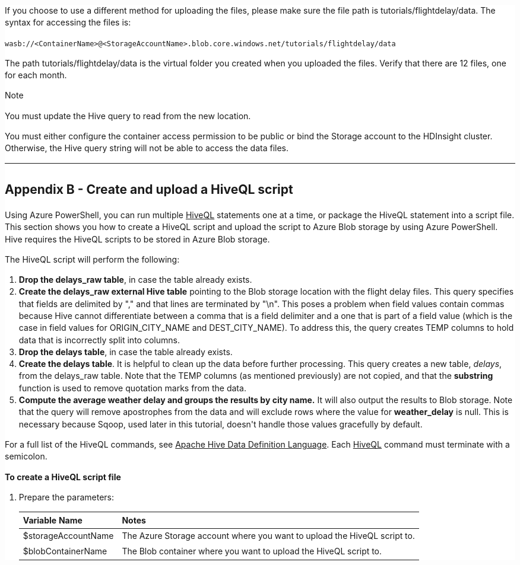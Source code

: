 If you choose to use a different method for uploading the files, please make sure the file path is tutorials/flightdelay/data. The syntax for accessing the files is:

    wasb://<ContainerName>@<StorageAccountName>.blob.core.windows.net/tutorials/flightdelay/data

The path tutorials/flightdelay/data is the virtual folder you created when you uploaded the files. Verify that there are 12 files, one for each month.

> [!NOTE]  
> You must update the Hive query to read from the new location.
>
> You must either configure the container access permission to be public or bind the Storage account to the HDInsight cluster. Otherwise, the Hive query string will not be able to access the data files.

- - -

## <a id="appendix-b"></a>Appendix B - Create and upload a HiveQL script
Using Azure PowerShell, you can run multiple [HiveQL](https://cwiki.apache.org/confluence/display/Hive/LanguageManual) statements one at a time, or package the HiveQL statement into a script file. This section shows you how to create a HiveQL script and upload the script to Azure Blob storage by using Azure PowerShell. Hive requires the HiveQL scripts to be stored in Azure Blob storage.

The HiveQL script will perform the following:

1. **Drop the delays_raw table**, in case the table already exists.
2. **Create the delays_raw external Hive table** pointing to the Blob storage location with the flight delay files. This query specifies that fields are delimited by "," and that lines are terminated by "\n". This poses a problem when field values contain commas because Hive cannot differentiate between a comma that is a field delimiter and a one that is part of a field value (which is the case in field values for ORIGIN\_CITY\_NAME and DEST\_CITY\_NAME). To address this, the query creates TEMP columns to hold data that is incorrectly split into columns.
3. **Drop the delays table**, in case the table already exists.
4. **Create the delays table**. It is helpful to clean up the data before further processing. This query creates a new table, *delays*, from the delays_raw table. Note that the TEMP columns (as mentioned previously) are not copied, and that the **substring** function is used to remove quotation marks from the data.
5. **Compute the average weather delay and groups the results by city name.** It will also output the results to Blob storage. Note that the query will remove apostrophes from the data and will exclude rows where the value for **weather_delay** is null. This is necessary because Sqoop, used later in this tutorial, doesn't handle those values gracefully by default.

For a full list of the HiveQL commands, see [Apache Hive Data Definition Language][hadoop-hiveql]. Each [HiveQL](https://cwiki.apache.org/confluence/display/Hive/LanguageManual) command must terminate with a semicolon.

**To create a HiveQL script file**

1. Prepare the parameters:

    |Variable Name|Notes|
    |---|---|
    |$storageAccountName|The Azure Storage account where you want to upload the HiveQL script to.|
    |$blobContainerName|The Blob container where you want to upload the HiveQL script to.|
    

[azure-purchase-options]: https://azure.microsoft.com/pricing/purchase-options/
[azure-member-offers]: https://azure.microsoft.com/pricing/member-offers/
[azure-free-trial]: https://azure.microsoft.com/pricing/free-trial/
[rita-website]: https://www.transtats.bts.gov/DL_SelectFields.asp?Table_ID=236&DB_Short_Name=On-Time
[powershell-install-configure]: /powershell/azureps-cmdlets-docs
[hdinsight-use-oozie]: hdinsight-use-oozie.md
[hdinsight-provision]: hdinsight-hadoop-provision-linux-clusters.md
[hdinsight-storage]: hdinsight-hadoop-use-blob-storage.md
[hdinsight-upload-data]: hdinsight-upload-data.md
[hadoop-hiveql]: https://cwiki.apache.org/confluence/display/Hive/LanguageManual+DDL
[hadoop-shell-commands]: https://hadoop.apache.org/docs/r0.18.3/hdfs_shell.html
[technetwiki-hive-error]: https://social.technet.microsoft.com/wiki/contents/articles/23047.hdinsight-hive-error-unable-to-rename.aspx
[image-hdi-flightdelays-avgdelays-dataset]: ./media/hdinsight-analyze-flight-delay-data/HDI.FlightDelays.AvgDelays.DataSet.png
[img-hdi-flightdelays-run-hive-job-output]: ./media/hdinsight-analyze-flight-delay-data/HDI.FlightDelays.RunHiveJob.Output.png
[img-hdi-flightdelays-flow]: ./media/hdinsight-analyze-flight-delay-data/HDI.FlightDelays.Flow.png
